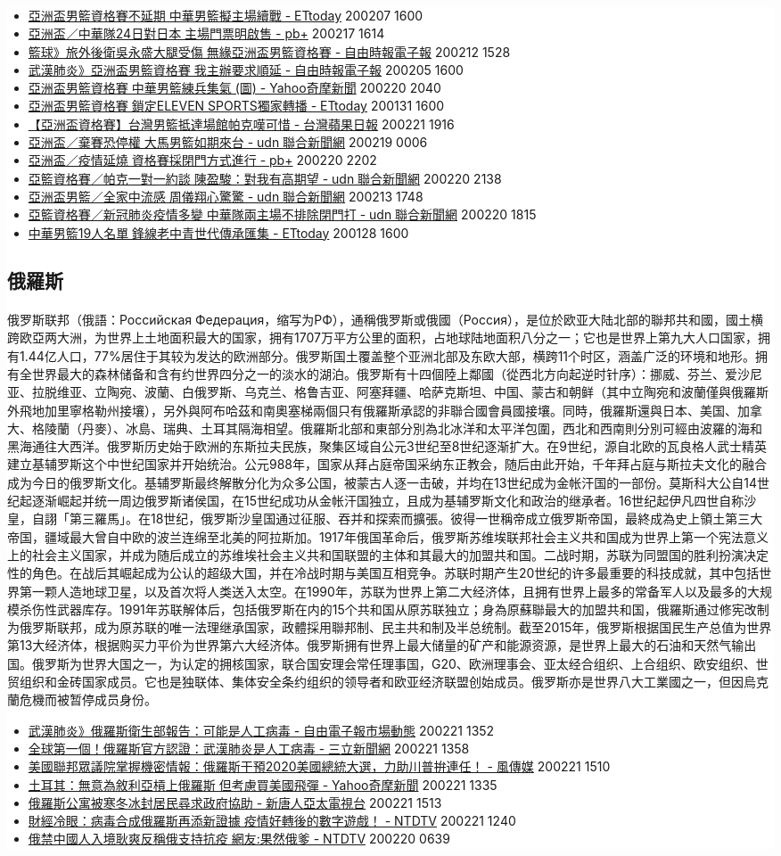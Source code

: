 - [亞洲盃男籃資格賽不延期 中華男籃擬主場續戰 - ETtoday](https://sports.ettoday.net/news/1640509 "亞洲盃男籃資格賽不延期 中華男籃擬主場續戰 - ETtoday") 200207 1600
- [亞洲盃／中華隊24日對日本 主場門票明啟售 - pb+](http://media.pbplus.me/91079 "亞洲盃／中華隊24日對日本 主場門票明啟售 - pb+") 200217 1614
- [籃球》旅外後衛吳永盛大腿受傷 無緣亞洲盃男籃資格賽 - 自由時報電子報](https://sports.ltn.com.tw/news/breakingnews/3065795 "籃球》旅外後衛吳永盛大腿受傷 無緣亞洲盃男籃資格賽 - 自由時報電子報") 200212 1528
- [武漢肺炎》亞洲盃男籃資格賽 我主辦要求順延 - 自由時報電子報](https://sports.ltn.com.tw/news/paper/1349633 "武漢肺炎》亞洲盃男籃資格賽 我主辦要求順延 - 自由時報電子報") 200205 1600
- [亞洲盃男籃資格賽 中華男籃練兵集氣 (圖) - Yahoo奇摩新聞](https://tw.news.yahoo.com/%E4%BA%9E%E6%B4%B2%E7%9B%83%E7%94%B7%E7%B1%83%E8%B3%87%E6%A0%BC%E8%B3%BD-%E4%B8%AD%E8%8F%AF%E7%94%B7%E7%B1%83%E7%B7%B4%E5%85%B5%E9%9B%86%E6%B0%A3-%E5%9C%96-124042320.html "亞洲盃男籃資格賽 中華男籃練兵集氣 (圖) - Yahoo奇摩新聞") 200220 2040
- [亞洲盃男籃資格賽 鎖定ELEVEN SPORTS獨家轉播 - ETtoday](https://sports.ettoday.net/news/1635259 "亞洲盃男籃資格賽 鎖定ELEVEN SPORTS獨家轉播 - ETtoday") 200131 1600
- [【亞洲盃資格賽】台灣男籃抵達場館帕克嘆可惜 - 台灣蘋果日報](https://tw.news.appledaily.com/sports/20200221/6RZKLWDDSS2DRZNQNJXFAUPPSU/ "【亞洲盃資格賽】台灣男籃抵達場館帕克嘆可惜 - 台灣蘋果日報") 200221 1916
- [亞洲盃／棄賽恐停權 大馬男籃如期來台 - udn 聯合新聞網](https://udn.com/news/story/7003/4354283?from=udn-catebreaknews_ch2 "亞洲盃／棄賽恐停權 大馬男籃如期來台 - udn 聯合新聞網") 200219 0006
- [亞洲盃／疫情延燒 資格賽採閉門方式進行 - pb+](http://media.pbplus.me/91269 "亞洲盃／疫情延燒 資格賽採閉門方式進行 - pb+") 200220 2202
- [亞籃資格賽／帕克一對一約談 陳盈駿：對我有高期望 - udn 聯合新聞網](https://udn.com/news/story/7003/4359255?from=udn-catebreaknews_ch2 "亞籃資格賽／帕克一對一約談 陳盈駿：對我有高期望 - udn 聯合新聞網") 200220 2138
- [亞洲盃男籃／全家中流感 周儀翔心驚驚 - udn 聯合新聞網](https://udn.com/news/story/7003/4342384 "亞洲盃男籃／全家中流感 周儀翔心驚驚 - udn 聯合新聞網") 200213 1748
- [亞籃資格賽／新冠肺炎疫情多變 中華隊兩主場不排除閉門打 - udn 聯合新聞網](https://udn.com/news/story/7003/4358831?from=udn-catelistnews_ch2 "亞籃資格賽／新冠肺炎疫情多變 中華隊兩主場不排除閉門打 - udn 聯合新聞網") 200220 1815
- [中華男籃19人名單 鋒線老中青世代傳承匯集 - ETtoday](https://sports.ettoday.net/news/1633680 "中華男籃19人名單 鋒線老中青世代傳承匯集 - ETtoday") 200128 1600

## 俄羅斯

俄罗斯联邦（俄語：Российская Федерация，缩写为РФ），通稱俄罗斯或俄國（Россия），是位於欧亚大陆北部的聯邦共和國，國土横跨欧亞两大洲，为世界上土地面积最大的国家，拥有1707万平方公里的面积，占地球陆地面积八分之一；它也是世界上第九大人口国家，拥有1.44亿人口，77%居住于其较为发达的欧洲部分。俄罗斯国土覆盖整个亚洲北部及东欧大部，横跨11个时区，涵盖广泛的环境和地形。拥有全世界最大的森林储备和含有约世界四分之一的淡水的湖泊。俄罗斯有十四個陸上鄰國（從西北方向起逆时针序）：挪威、芬兰、爱沙尼亚、拉脱维亚、立陶宛、波蘭、白俄罗斯、乌克兰、格鲁吉亚、阿塞拜疆、哈萨克斯坦、中国、蒙古和朝鲜（其中立陶宛和波蘭僅與俄羅斯外飛地加里寧格勒州接壤），另外與阿布哈茲和南奧塞梯兩個只有俄羅斯承認的非聯合國會員國接壤。同時，俄羅斯還與日本、美国、加拿大、格陵蘭（丹麥）、冰島、瑞典、土耳其隔海相望。俄羅斯北部和東部分別為北冰洋和太平洋包圍，西北和西南則分別可經由波羅的海和黑海通往大西洋。俄罗斯历史始于欧洲的东斯拉夫民族，聚集区域自公元3世纪至8世纪逐渐扩大。在9世纪，源自北欧的瓦良格人武士精英建立基辅罗斯这个中世纪国家并开始统治。公元988年，国家从拜占庭帝国采纳东正教会，随后由此开始，千年拜占庭与斯拉夫文化的融合成为今日的俄罗斯文化。基辅罗斯最终解散分化为众多公国，被蒙古人逐一击破，并均在13世纪成为金帐汗国的一部份。莫斯科大公自14世纪起逐渐崛起并统一周边俄罗斯诸侯国，在15世纪成功从金帐汗国独立，且成为基辅罗斯文化和政治的继承者。16世纪起伊凡四世自称沙皇，自詡「第三羅馬」。在18世纪，俄罗斯沙皇国通过征服、吞并和探索而擴張。彼得一世稱帝成立俄罗斯帝国，最終成為史上領土第三大帝国，疆域最大曾自中欧的波兰连绵至北美的阿拉斯加。1917年俄国革命后，俄罗斯苏维埃联邦社会主义共和国成为世界上第一个宪法意义上的社会主义国家，并成为随后成立的苏维埃社会主义共和国联盟的主体和其最大的加盟共和国。二战时期，苏联为同盟国的胜利扮演决定性的角色。在战后其崛起成为公认的超级大国，并在冷战时期与美国互相竞争。苏联时期产生20世纪的许多最重要的科技成就，其中包括世界第一颗人造地球卫星，以及首次将人类送入太空。在1990年，苏联为世界上第二大经济体，且拥有世界上最多的常备军人以及最多的大规模杀伤性武器库存。1991年苏联解体后，包括俄罗斯在内的15个共和国从原苏联独立；身為原蘇聯最大的加盟共和国，俄羅斯通过修宪改制为俄罗斯联邦，成为原苏联的唯一法理继承国家，政體採用聯邦制、民主共和制及半总统制。截至2015年，俄罗斯根据国民生产总值为世界第13大经济体，根据购买力平价为世界第六大经济体。俄罗斯拥有世界上最大储量的矿产和能源资源，是世界上最大的石油和天然气输出国。俄罗斯为世界大国之一，为认定的拥核国家，联合国安理会常任理事国，G20、欧洲理事会、亚太经合组织、上合组织、欧安组织、世贸组织和金砖国家成员。它也是独联体、集体安全条约组织的领导者和欧亚经济联盟创始成员。俄罗斯亦是世界八大工業國之一，但因烏克蘭危機而被暂停成员身份。
- [武漢肺炎》俄羅斯衛生部報告：可能是人工病毒 - 自由電子報市場動態](https://news.ltn.com.tw/news/world/breakingnews/3075360 "武漢肺炎》俄羅斯衛生部報告：可能是人工病毒 - 自由電子報市場動態") 200221 1352
- [全球第一個！俄羅斯官方認證：武漢肺炎是人工病毒 - 三立新聞網](https://www.setn.com/news.aspx?NewsID=693796 "全球第一個！俄羅斯官方認證：武漢肺炎是人工病毒 - 三立新聞網") 200221 1358
- [美國聯邦眾議院掌握機密情報：俄羅斯干預2020美國總統大選，力助川普拚連任！ - 風傳媒](https://www.storm.mg/article/2317406 "美國聯邦眾議院掌握機密情報：俄羅斯干預2020美國總統大選，力助川普拚連任！ - 風傳媒") 200221 1510
- [土耳其：無意為敘利亞槓上俄羅斯 但考慮買美國飛彈 - Yahoo奇摩新聞](https://tw.news.yahoo.com/%E5%9C%9F%E8%80%B3%E5%85%B6-%E7%84%A1%E6%84%8F%E7%82%BA%E6%95%98%E5%88%A9%E4%BA%9E%E6%A7%93%E4%B8%8A%E4%BF%84%E7%BE%85%E6%96%AF-%E4%BD%86%E8%80%83%E6%85%AE%E8%B2%B7%E7%BE%8E%E5%9C%8B%E9%A3%9B%E5%BD%88-053502342.html "土耳其：無意為敘利亞槓上俄羅斯 但考慮買美國飛彈 - Yahoo奇摩新聞") 200221 1335
- [俄羅斯公寓被寒冬冰封居民尋求政府協助 - 新唐人亞太電視台](http://www.ntdtv.com.tw/b5/20200221/video/264577.html?%E4%BF%84%E7%BE%85%E6%96%AF%E5%85%AC%E5%AF%93%E8%A2%AB%E5%AF%92%E5%86%AC%E5%86%B0%E5%B0%81%20%E5%B1%85%E6%B0%91%E5%B0%8B%E6%B1%82%E6%94%BF%E5%BA%9C%E5%8D%94%E5%8A%A9 "俄羅斯公寓被寒冬冰封居民尋求政府協助 - 新唐人亞太電視台") 200221 1513
- [財經冷眼：病毒合成俄羅斯再添新證據 疫情好轉後的數字遊戲！ - NTDTV](https://www.ntdtv.com/b5/2020/02/21/a102782222.html "財經冷眼：病毒合成俄羅斯再添新證據 疫情好轉後的數字遊戲！ - NTDTV") 200221 1240
- [俄禁中國人入境耿爽反稱俄支持抗疫 網友:果然俄爹 - NTDTV](https://ntdtv.com/b5/2020/02/19/a102781069.html "俄禁中國人入境耿爽反稱俄支持抗疫 網友:果然俄爹 - NTDTV") 200220 0639